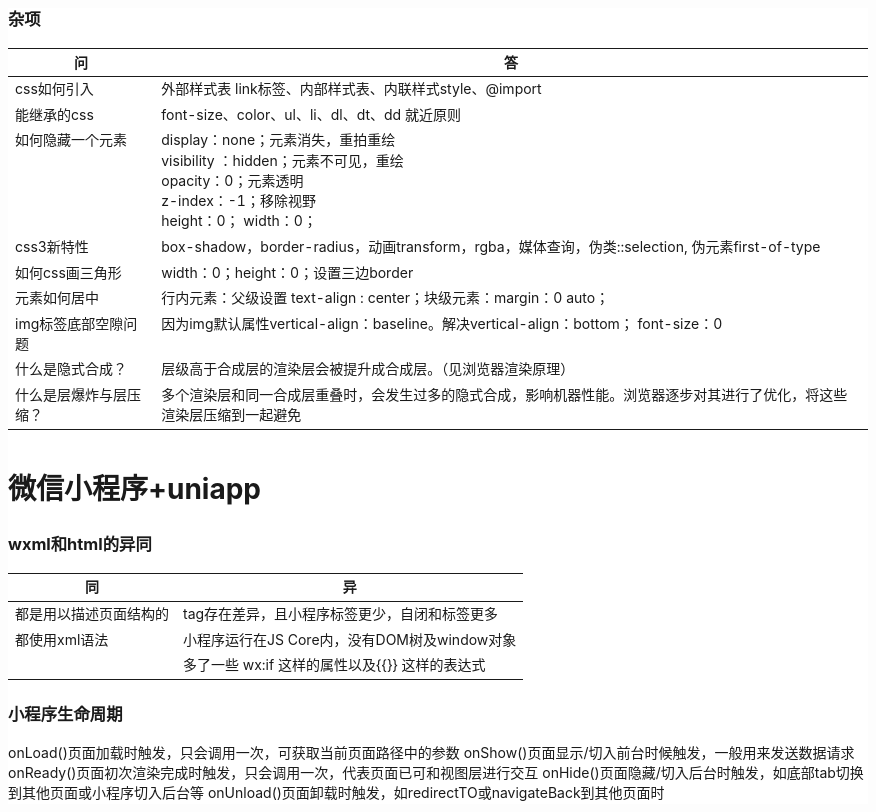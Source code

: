 









### 杂项

| 问                     | 答                                                           |
| ---------------------- | ------------------------------------------------------------ |
| css如何引入            | 外部样式表 link标签、内部样式表、内联样式style、@import      |
| 能继承的css            | font-size、color、ul、li、dl、dt、dd 就近原则                |
| 如何隐藏一个元素       | display：none；元素消失，重拍重绘<br />visibility ：hidden；元素不可见，重绘<br />opacity：0；元素透明<br />z-index：-1；移除视野<br />height：0； width：0； |
| css3新特性             | box-shadow，border-radius，动画transform，rgba，媒体查询，伪类::selection, 伪元素first-of-type |
| 如何css画三角形        | width：0；height：0；设置三边border                          |
| 元素如何居中           | 行内元素：父级设置 text-align : center；块级元素：margin：0 auto； |
| img标签底部空隙问题    | 因为img默认属性vertical-align：baseline。解决vertical-align：bottom； font-size：0 |
| 什么是隐式合成？       | 层级高于合成层的渲染层会被提升成合成层。（见浏览器渲染原理） |
| 什么是层爆炸与层压缩？ | 多个渲染层和同一合成层重叠时，会发生过多的隐式合成，影响机器性能。浏览器逐步对其进行了优化，将这些渲染层压缩到一起避免 |











# 微信小程序+uniapp



### wxml和html的异同

| 同                     | 异                                             |
| ---------------------- | ---------------------------------------------- |
| 都是用以描述页面结构的 | tag存在差异，且小程序标签更少，自闭和标签更多  |
| 都使用xml语法          | 小程序运行在JS Core内，没有DOM树及window对象   |
|                        | 多了一些 wx:if 这样的属性以及{{}} 这样的表达式 |



### 小程序生命周期

onLoad()页面加载时触发，只会调用一次，可获取当前页面路径中的参数
onShow()页面显示/切入前台时候触发，一般用来发送数据请求
onReady()页面初次渲染完成时触发，只会调用一次，代表页面已可和视图层进行交互
onHide()页面隐藏/切入后台时触发，如底部tab切换到其他页面或小程序切入后台等
onUnload()页面卸载时触发，如redirectTO或navigateBack到其他页面时
